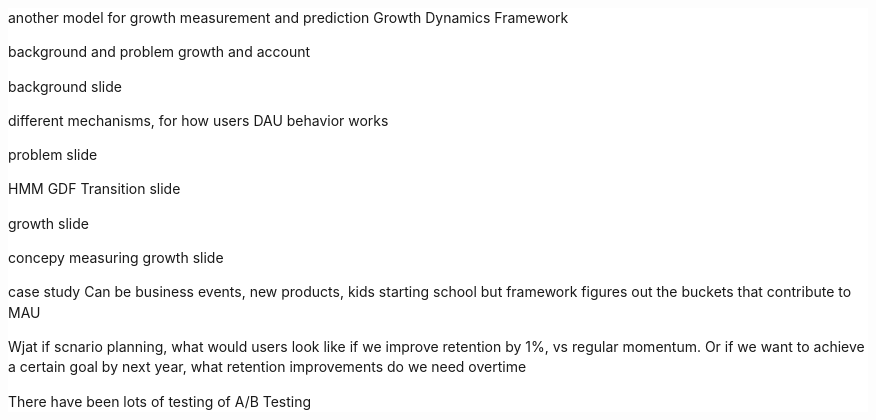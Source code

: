 another model for growth measurement and prediction
Growth Dynamics Framework

background and problem
growth and account 

background slide

different mechanisms, for how users DAU behavior works

problem slide

HMM GDF Transition slide

growth slide

concepy measuring growth slide

case study
Can be business events, new products, kids starting school but framework figures out the buckets that contribute to MAU

Wjat if scnario planning, what would users look like if we improve retention by 1%, vs regular momentum. Or if we want to achieve a certain goal by next year, what retention improvements do we need overtime

There have been lots of testing of A/B Testing




